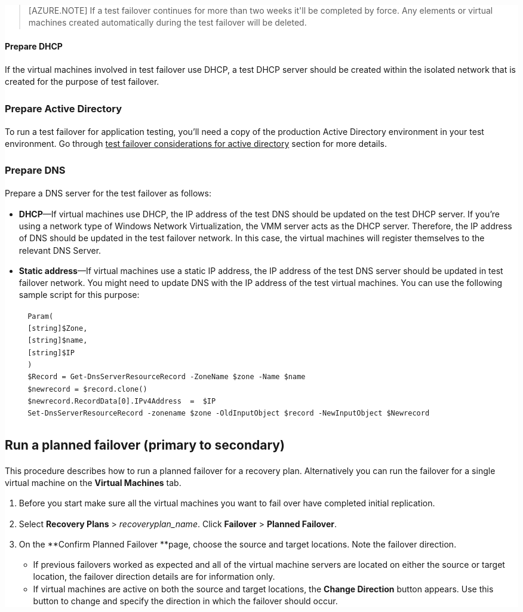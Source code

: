 > [AZURE.NOTE] If a test failover continues for more than two weeks it'll be completed by force. Any elements or virtual machines created automatically during the test failover will be deleted.


#### Prepare DHCP

If the virtual machines involved in test failover use DHCP, a test DHCP server should be created within the isolated network that is created for the purpose of test failover.


### Prepare Active Directory
To run a test failover for application testing, you’ll need a copy of the production Active Directory environment in your test environment. Go through [test failover considerations for active directory](/documentation/articles/site-recovery-active-directory#considerations-for-test-failover]) section for more details. 


### Prepare DNS

Prepare a DNS server for the test failover as follows:

- **DHCP**—If virtual machines use DHCP, the IP address of the test DNS should be updated on the test DHCP server. If you’re using a network type of Windows Network Virtualization, the VMM server acts as the DHCP server. Therefore, the IP address of DNS should be updated in the test failover network. In this case, the virtual machines will register themselves to the relevant DNS Server.
- **Static address**—If virtual machines use a static IP address, the IP address of the test DNS server should be updated in test failover network. You might need to update DNS with the IP address of the test virtual machines. You can use the following sample script for this purpose: 

	    Param(
	    [string]$Zone,
	    [string]$name,
	    [string]$IP
	    )
	    $Record = Get-DnsServerResourceRecord -ZoneName $zone -Name $name
	    $newrecord = $record.clone()
	    $newrecord.RecordData[0].IPv4Address  =  $IP
	    Set-DnsServerResourceRecord -zonename $zone -OldInputObject $record -NewInputObject $Newrecord



## Run a planned failover (primary to secondary)

 This procedure describes how to run a planned failover for a recovery plan. Alternatively you can run the failover for a single virtual machine on the **Virtual Machines** tab.

1. Before you start make sure all the virtual machines you want to fail over have completed initial replication.
2. Select **Recovery Plans** > *recoveryplan_name*. Click **Failover** > **Planned Failover**. 
3. On the **Confirm Planned Failover **page, choose the source and target locations. Note the failover direction.

	- If previous failovers worked as expected and all of the virtual machine servers are located on either the source or target location, the failover direction details are for information only. 
	- If virtual machines are active on both the source and target locations, the **Change Direction** button appears. Use this button to change and specify the direction in which the failover should occur.
